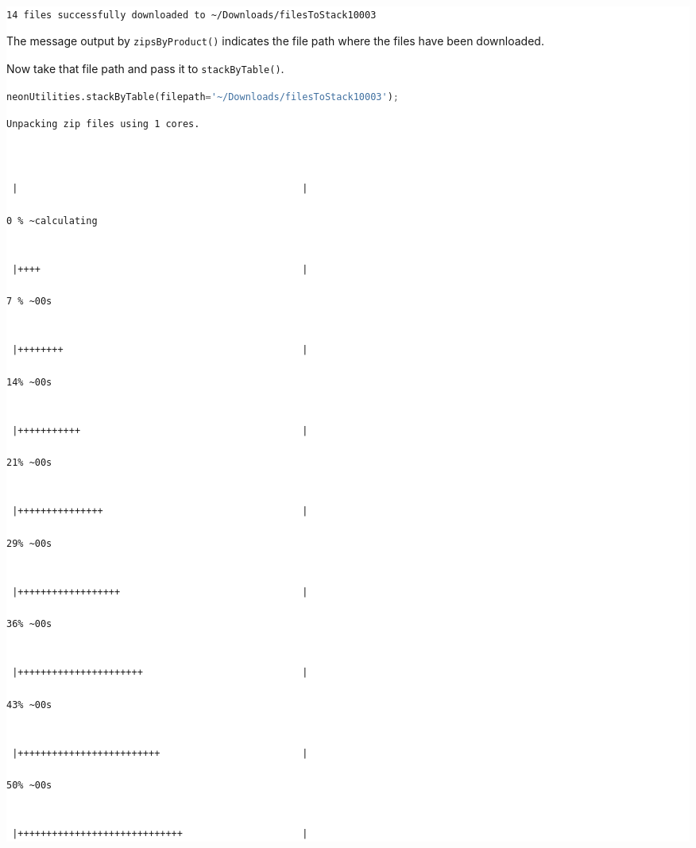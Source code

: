     
    14 files successfully downloaded to ~/Downloads/filesToStack10003
    


The message output by `zipsByProduct()` indicates the file path where the 
files have been downloaded.

Now take that file path and pass it to `stackByTable()`.


```python
neonUtilities.stackByTable(filepath='~/Downloads/filesToStack10003');
```

    Unpacking zip files using 1 cores.
    
    
     
     |                                                  |
     
    0 % ~calculating  
    
     
     |++++                                              |
     
    7 % ~00s          
    
     
     |++++++++                                          |
     
    14% ~00s          
    
     
     |+++++++++++                                       |
     
    21% ~00s          
    
     
     |+++++++++++++++                                   |
     
    29% ~00s          
    
     
     |++++++++++++++++++                                |
     
    36% ~00s          
    
     
     |++++++++++++++++++++++                            |
     
    43% ~00s          
    
     
     |+++++++++++++++++++++++++                         |
     
    50% ~00s          
    
     
     |+++++++++++++++++++++++++++++                     |
     